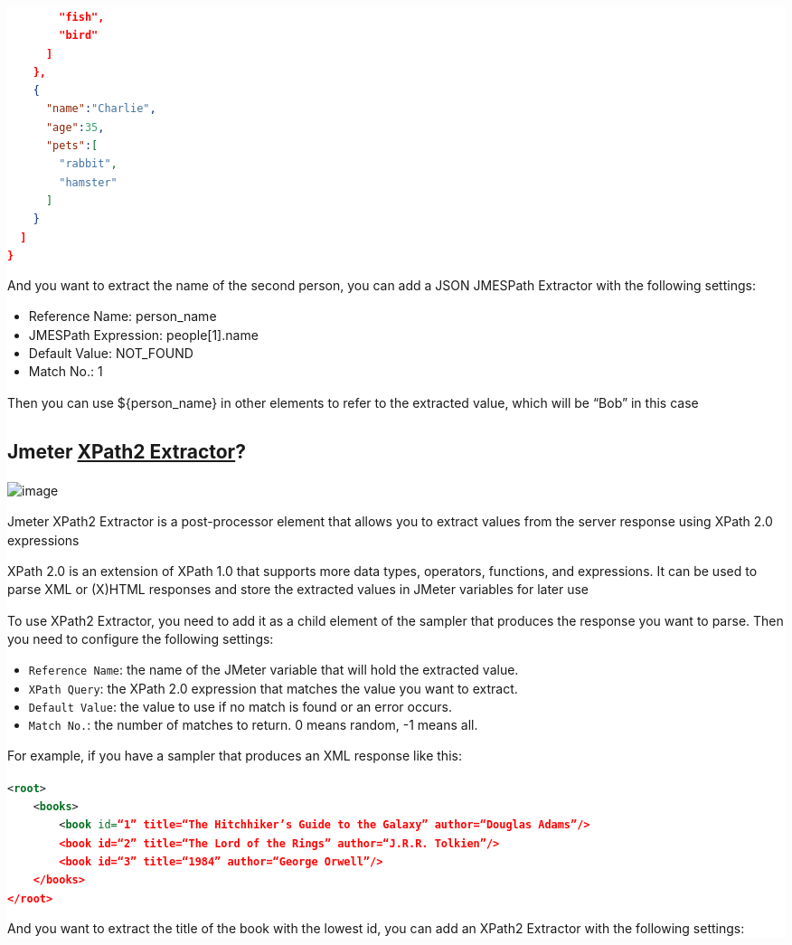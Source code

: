 ```json
        "fish",
        "bird"
      ]
    },
    {
      "name":"Charlie",
      "age":35,
      "pets":[
        "rabbit",
        "hamster"
      ]
    }
  ]
}
```
And you want to extract the name of the second person, you can add a JSON JMESPath Extractor with the following settings:

- Reference Name: person_name
- JMESPath Expression: people[1].name
- Default Value: NOT_FOUND
- Match No.: 1

Then you can use ${person_name} in other elements to refer to the extracted value, which will be “Bob” in this case

## Jmeter [XPath2 Extractor](https://jmeter.apache.org/usermanual/component_reference.html#XPath2_Extractor)?
![image](https://jmeter.apache.org/images/screenshots/xpath2_extractor.png)

Jmeter XPath2 Extractor is a post-processor element that allows you to extract values from the server response using XPath 2.0 expressions

XPath 2.0 is an extension of XPath 1.0 that supports more data types, operators, functions, and expressions. It can be used to parse XML or (X)HTML responses and store the extracted values in JMeter variables for later use

To use XPath2 Extractor, you need to add it as a child element of the sampler that produces the response you want to parse. Then you need to configure the following settings:

- `Reference Name`: the name of the JMeter variable that will hold the extracted value.
- `XPath Query`: the XPath 2.0 expression that matches the value you want to extract.
- `Default Value`: the value to use if no match is found or an error occurs.
- `Match No.`: the number of matches to return. 0 means random, -1 means all.

For example, if you have a sampler that produces an XML response like this:
```XML
<root>
    <books>
        <book id=“1” title=“The Hitchhiker’s Guide to the Galaxy” author=“Douglas Adams”/>
        <book id=“2” title=“The Lord of the Rings” author=“J.R.R. Tolkien”/>
        <book id=“3” title=“1984” author=“George Orwell”/>
    </books>
</root>
```
And you want to extract the title of the book with the lowest id, you can add an XPath2 Extractor with the following settings:
